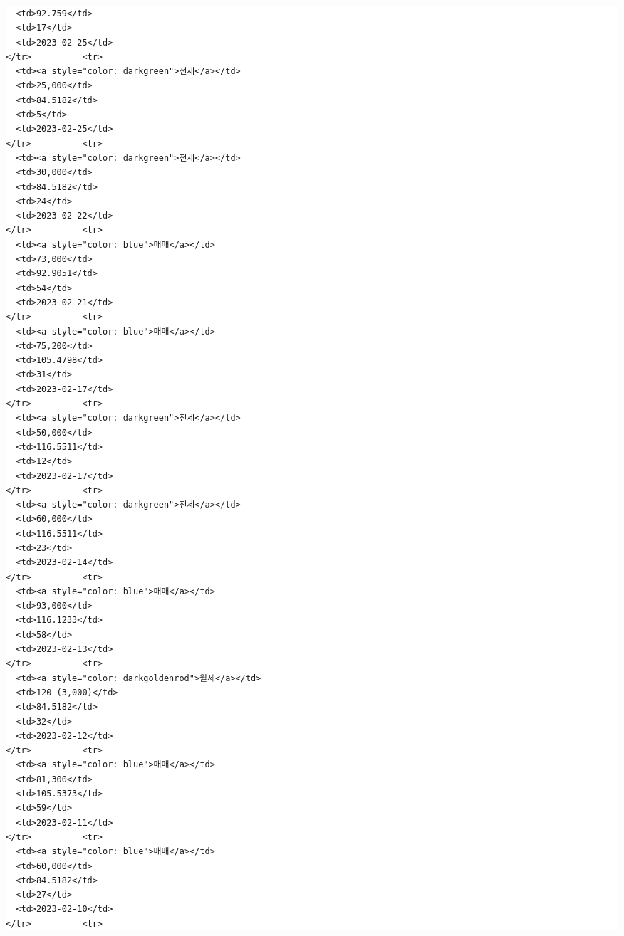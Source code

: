       <td>92.759</td>
      <td>17</td>
      <td>2023-02-25</td>
    </tr>          <tr>
      <td><a style="color: darkgreen">전세</a></td>
      <td>25,000</td>
      <td>84.5182</td>
      <td>5</td>
      <td>2023-02-25</td>
    </tr>          <tr>
      <td><a style="color: darkgreen">전세</a></td>
      <td>30,000</td>
      <td>84.5182</td>
      <td>24</td>
      <td>2023-02-22</td>
    </tr>          <tr>
      <td><a style="color: blue">매매</a></td>
      <td>73,000</td>
      <td>92.9051</td>
      <td>54</td>
      <td>2023-02-21</td>
    </tr>          <tr>
      <td><a style="color: blue">매매</a></td>
      <td>75,200</td>
      <td>105.4798</td>
      <td>31</td>
      <td>2023-02-17</td>
    </tr>          <tr>
      <td><a style="color: darkgreen">전세</a></td>
      <td>50,000</td>
      <td>116.5511</td>
      <td>12</td>
      <td>2023-02-17</td>
    </tr>          <tr>
      <td><a style="color: darkgreen">전세</a></td>
      <td>60,000</td>
      <td>116.5511</td>
      <td>23</td>
      <td>2023-02-14</td>
    </tr>          <tr>
      <td><a style="color: blue">매매</a></td>
      <td>93,000</td>
      <td>116.1233</td>
      <td>58</td>
      <td>2023-02-13</td>
    </tr>          <tr>
      <td><a style="color: darkgoldenrod">월세</a></td>
      <td>120 (3,000)</td>
      <td>84.5182</td>
      <td>32</td>
      <td>2023-02-12</td>
    </tr>          <tr>
      <td><a style="color: blue">매매</a></td>
      <td>81,300</td>
      <td>105.5373</td>
      <td>59</td>
      <td>2023-02-11</td>
    </tr>          <tr>
      <td><a style="color: blue">매매</a></td>
      <td>60,000</td>
      <td>84.5182</td>
      <td>27</td>
      <td>2023-02-10</td>
    </tr>          <tr>